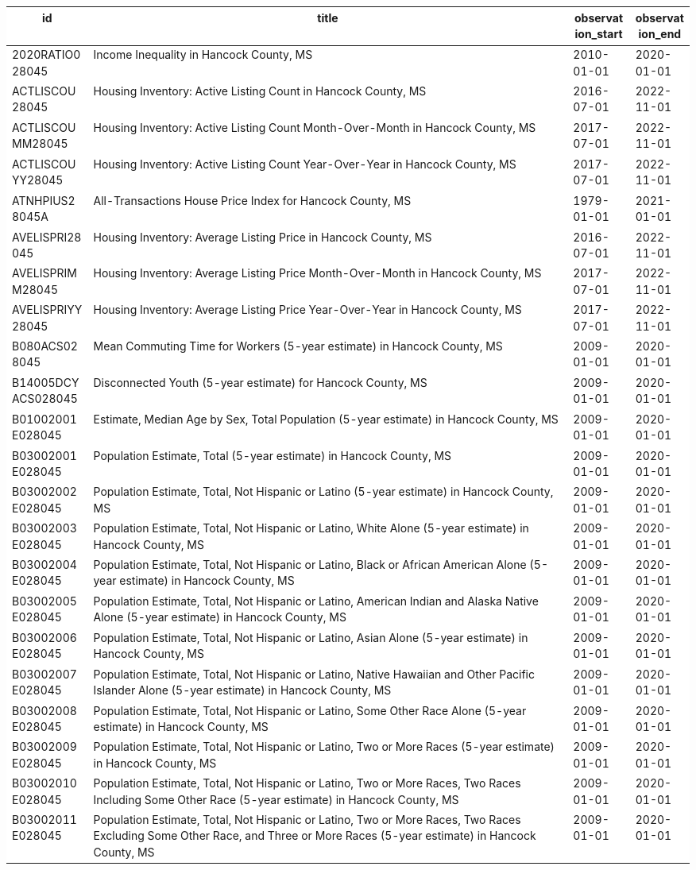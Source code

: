 | id                        | title                                                                                                                                                                       | observation_start   | observation_end   |
|---------------------------|-----------------------------------------------------------------------------------------------------------------------------------------------------------------------------|---------------------|-------------------|
| 2020RATIO028045           | Income Inequality in Hancock County, MS                                                                                                                                     | 2010-01-01          | 2020-01-01        |
| ACTLISCOU28045            | Housing Inventory: Active Listing Count in Hancock County, MS                                                                                                               | 2016-07-01          | 2022-11-01        |
| ACTLISCOUMM28045          | Housing Inventory: Active Listing Count Month-Over-Month in Hancock County, MS                                                                                              | 2017-07-01          | 2022-11-01        |
| ACTLISCOUYY28045          | Housing Inventory: Active Listing Count Year-Over-Year in Hancock County, MS                                                                                                | 2017-07-01          | 2022-11-01        |
| ATNHPIUS28045A            | All-Transactions House Price Index for Hancock County, MS                                                                                                                   | 1979-01-01          | 2021-01-01        |
| AVELISPRI28045            | Housing Inventory: Average Listing Price in Hancock County, MS                                                                                                              | 2016-07-01          | 2022-11-01        |
| AVELISPRIMM28045          | Housing Inventory: Average Listing Price Month-Over-Month in Hancock County, MS                                                                                             | 2017-07-01          | 2022-11-01        |
| AVELISPRIYY28045          | Housing Inventory: Average Listing Price Year-Over-Year in Hancock County, MS                                                                                               | 2017-07-01          | 2022-11-01        |
| B080ACS028045             | Mean Commuting Time for Workers (5-year estimate) in Hancock County, MS                                                                                                     | 2009-01-01          | 2020-01-01        |
| B14005DCYACS028045        | Disconnected Youth (5-year estimate) for Hancock County, MS                                                                                                                 | 2009-01-01          | 2020-01-01        |
| B01002001E028045          | Estimate, Median Age by Sex, Total Population (5-year estimate) in Hancock County, MS                                                                                       | 2009-01-01          | 2020-01-01        |
| B03002001E028045          | Population Estimate, Total (5-year estimate) in Hancock County, MS                                                                                                          | 2009-01-01          | 2020-01-01        |
| B03002002E028045          | Population Estimate, Total, Not Hispanic or Latino (5-year estimate) in Hancock County, MS                                                                                  | 2009-01-01          | 2020-01-01        |
| B03002003E028045          | Population Estimate, Total, Not Hispanic or Latino, White Alone (5-year estimate) in Hancock County, MS                                                                     | 2009-01-01          | 2020-01-01        |
| B03002004E028045          | Population Estimate, Total, Not Hispanic or Latino, Black or African American Alone (5-year estimate) in Hancock County, MS                                                 | 2009-01-01          | 2020-01-01        |
| B03002005E028045          | Population Estimate, Total, Not Hispanic or Latino, American Indian and Alaska Native Alone (5-year estimate) in Hancock County, MS                                         | 2009-01-01          | 2020-01-01        |
| B03002006E028045          | Population Estimate, Total, Not Hispanic or Latino, Asian Alone (5-year estimate) in Hancock County, MS                                                                     | 2009-01-01          | 2020-01-01        |
| B03002007E028045          | Population Estimate, Total, Not Hispanic or Latino, Native Hawaiian and Other Pacific Islander Alone (5-year estimate) in Hancock County, MS                                | 2009-01-01          | 2020-01-01        |
| B03002008E028045          | Population Estimate, Total, Not Hispanic or Latino, Some Other Race Alone (5-year estimate) in Hancock County, MS                                                           | 2009-01-01          | 2020-01-01        |
| B03002009E028045          | Population Estimate, Total, Not Hispanic or Latino, Two or More Races (5-year estimate) in Hancock County, MS                                                               | 2009-01-01          | 2020-01-01        |
| B03002010E028045          | Population Estimate, Total, Not Hispanic or Latino, Two or More Races, Two Races Including Some Other Race (5-year estimate) in Hancock County, MS                          | 2009-01-01          | 2020-01-01        |
| B03002011E028045          | Population Estimate, Total, Not Hispanic or Latino, Two or More Races, Two Races Excluding Some Other Race, and Three or More Races (5-year estimate) in Hancock County, MS | 2009-01-01          | 2020-01-01        |